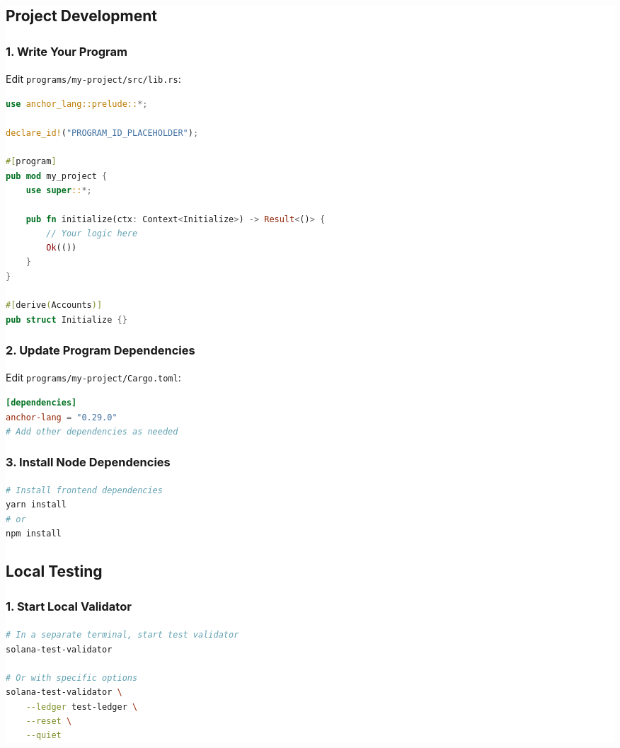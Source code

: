 ## Project Development

### 1. Write Your Program
Edit `programs/my-project/src/lib.rs`:

```rust
use anchor_lang::prelude::*;

declare_id!("PROGRAM_ID_PLACEHOLDER");

#[program]
pub mod my_project {
    use super::*;

    pub fn initialize(ctx: Context<Initialize>) -> Result<()> {
        // Your logic here
        Ok(())
    }
}

#[derive(Accounts)]
pub struct Initialize {}
```

### 2. Update Program Dependencies
Edit `programs/my-project/Cargo.toml`:

```toml
[dependencies]
anchor-lang = "0.29.0"
# Add other dependencies as needed
```

### 3. Install Node Dependencies
```bash
# Install frontend dependencies
yarn install
# or
npm install
```

## Local Testing

### 1. Start Local Validator
```bash
# In a separate terminal, start test validator
solana-test-validator

# Or with specific options
solana-test-validator \
    --ledger test-ledger \
    --reset \
    --quiet
```
